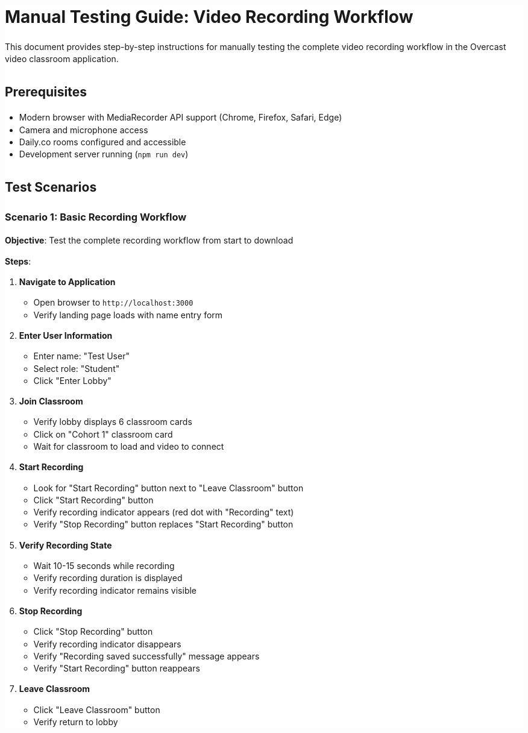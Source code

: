# Manual Testing Guide: Video Recording Workflow

This document provides step-by-step instructions for manually testing the complete video recording workflow in the Overcast video classroom application.

## Prerequisites

- Modern browser with MediaRecorder API support (Chrome, Firefox, Safari, Edge)
- Camera and microphone access
- Daily.co rooms configured and accessible
- Development server running (`npm run dev`)

## Test Scenarios

### Scenario 1: Basic Recording Workflow

**Objective**: Test the complete recording workflow from start to download

**Steps**:
1. **Navigate to Application**
   - Open browser to `http://localhost:3000`
   - Verify landing page loads with name entry form

2. **Enter User Information**
   - Enter name: "Test User"
   - Select role: "Student"
   - Click "Enter Lobby"

3. **Join Classroom**
   - Verify lobby displays 6 classroom cards
   - Click on "Cohort 1" classroom card
   - Wait for classroom to load and video to connect

4. **Start Recording**
   - Look for "Start Recording" button next to "Leave Classroom" button
   - Click "Start Recording" button
   - Verify recording indicator appears (red dot with "Recording" text)
   - Verify "Stop Recording" button replaces "Start Recording" button

5. **Verify Recording State**
   - Wait 10-15 seconds while recording
   - Verify recording duration is displayed
   - Verify recording indicator remains visible

6. **Stop Recording**
   - Click "Stop Recording" button
   - Verify recording indicator disappears
   - Verify "Recording saved successfully" message appears
   - Verify "Start Recording" button reappears

7. **Leave Classroom**
   - Click "Leave Classroom" button
   - Verify return to lobby
